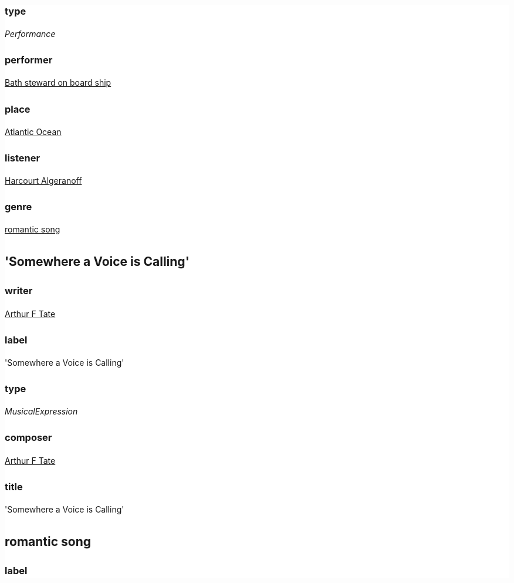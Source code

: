 ### type


*Performance*

### performer


[Bath steward on board ship](#Bath-steward-on-board-ship)

### place


[Atlantic Ocean](#Atlantic-Ocean)

### listener


[Harcourt Algeranoff](#Harcourt-Algeranoff)

### genre


[romantic song](#romantic-song)

## 'Somewhere a Voice is Calling'

### writer


[Arthur F Tate](#Arthur-F-Tate)

### label


'Somewhere a Voice is Calling'

### type


*MusicalExpression*

### composer


[Arthur F Tate](#Arthur-F-Tate)

### title


'Somewhere a Voice is Calling'

## romantic song

### label
